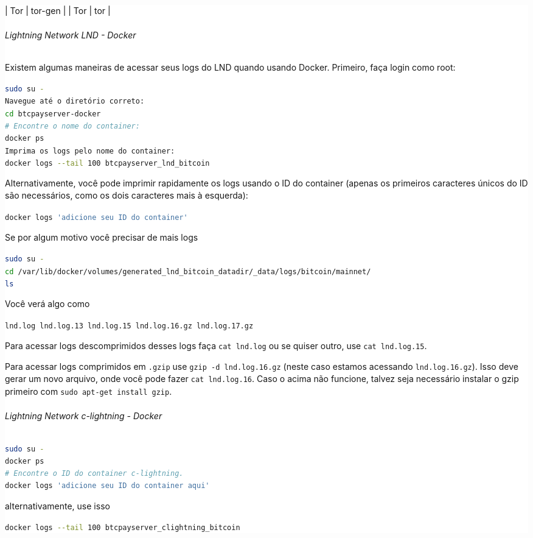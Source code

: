 | Tor          | tor-gen                           |
| Tor          | tor                               |

###### Lightning Network LND - Docker

Existem algumas maneiras de acessar seus logs do LND quando usando Docker. Primeiro, faça login como root:

```bash
sudo su -
Navegue até o diretório correto:
cd btcpayserver-docker
# Encontre o nome do container:
docker ps
Imprima os logs pelo nome do container:
docker logs --tail 100 btcpayserver_lnd_bitcoin
```

Alternativamente, você pode imprimir rapidamente os logs usando o ID do container (apenas os primeiros caracteres únicos do ID são necessários, como os dois caracteres mais à esquerda):

```bash
docker logs 'adicione seu ID do container'
```

Se por algum motivo você precisar de mais logs

```bash
sudo su -
cd /var/lib/docker/volumes/generated_lnd_bitcoin_datadir/_data/logs/bitcoin/mainnet/
ls
```

Você verá algo como

```bash
lnd.log lnd.log.13 lnd.log.15 lnd.log.16.gz lnd.log.17.gz
```

Para acessar logs descomprimidos desses logs faça `cat lnd.log` ou se quiser outro, use `cat lnd.log.15`.

Para acessar logs comprimidos em `.gzip` use `gzip -d lnd.log.16.gz` (neste caso estamos acessando `lnd.log.16.gz`). Isso deve gerar um novo arquivo, onde você pode fazer `cat lnd.log.16`. Caso o acima não funcione, talvez seja necessário instalar o gzip primeiro com `sudo apt-get install gzip`.

###### Lightning Network c-lightning - Docker

```bash
sudo su -
docker ps
# Encontre o ID do container c-lightning.
docker logs 'adicione seu ID do container aqui'
```

alternativamente, use isso

```bash
docker logs --tail 100 btcpayserver_clightning_bitcoin
```
